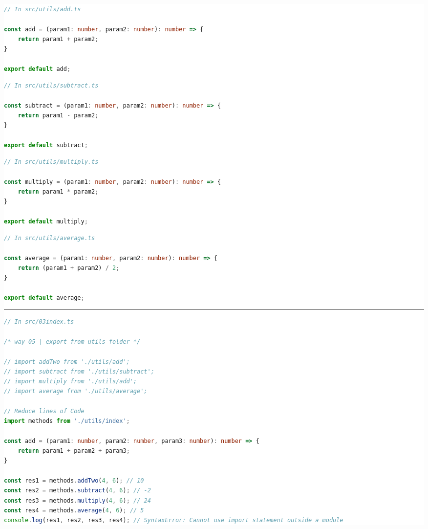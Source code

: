 ``` Typescript
// In src/utils/add.ts

const add = (param1: number, param2: number): number => {
    return param1 + param2;
}

export default add;
```

``` Typescript
// In src/utils/subtract.ts

const subtract = (param1: number, param2: number): number => {
    return param1 - param2;
}

export default subtract;
```

``` Typescript
// In src/utils/multiply.ts

const multiply = (param1: number, param2: number): number => {
    return param1 * param2;
}

export default multiply;
```

``` Typescript
// In src/utils/average.ts

const average = (param1: number, param2: number): number => {
    return (param1 + param2) / 2;
}

export default average;
```

---

``` Typescript
// In src/03index.ts

/* way-05 | export from utils folder */

// import addTwo from './utils/add';
// import subtract from './utils/subtract';
// import multiply from './utils/add';
// import average from './utils/average';

// Reduce lines of Code
import methods from './utils/index';

const add = (param1: number, param2: number, param3: number): number => {
    return param1 + param2 + param3;
}

const res1 = methods.addTwo(4, 6); // 10
const res2 = methods.subtract(4, 6); // -2
const res3 = methods.multiply(4, 6); // 24
const res4 = methods.average(4, 6); // 5
console.log(res1, res2, res3, res4); // SyntaxError: Cannot use import statement outside a module
```

